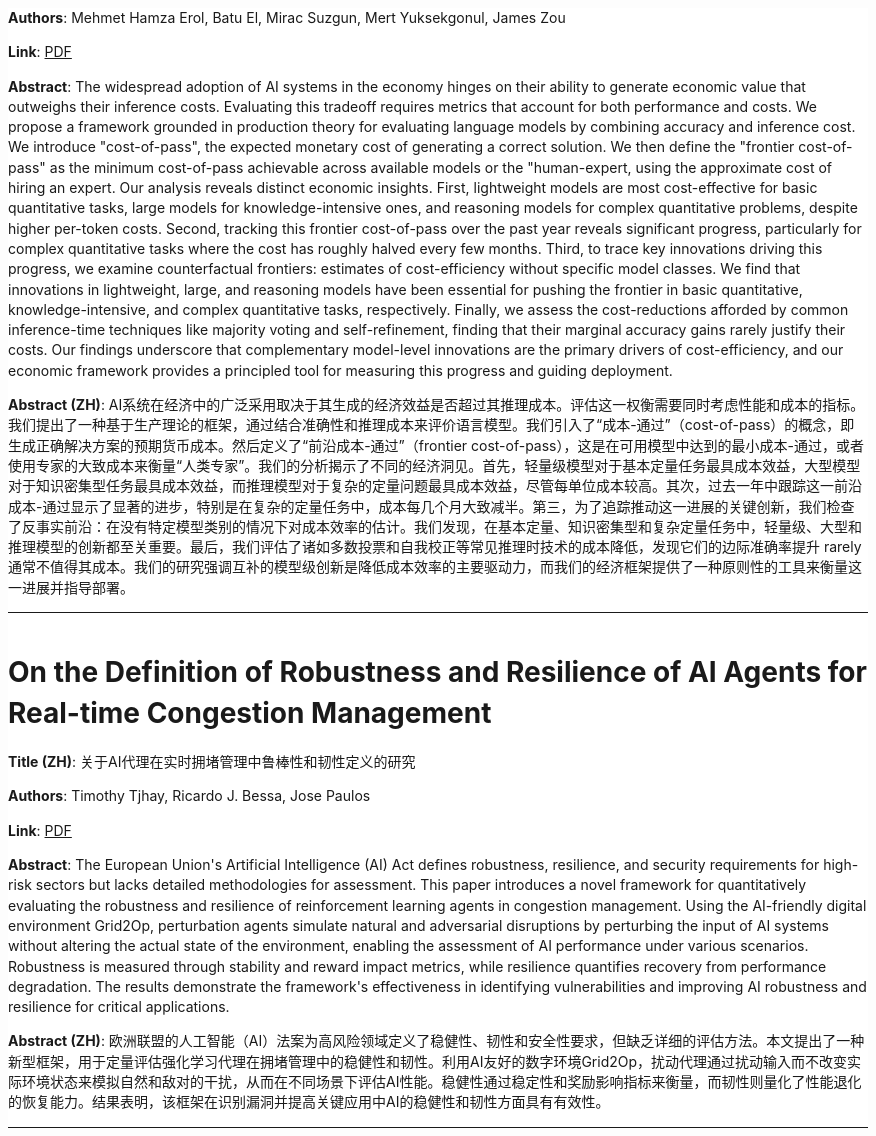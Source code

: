 **Authors**: Mehmet Hamza Erol, Batu El, Mirac Suzgun, Mert Yuksekgonul, James Zou  

**Link**: [PDF](https://arxiv.org/pdf/2504.13359)  

**Abstract**: The widespread adoption of AI systems in the economy hinges on their ability to generate economic value that outweighs their inference costs. Evaluating this tradeoff requires metrics that account for both performance and costs. We propose a framework grounded in production theory for evaluating language models by combining accuracy and inference cost. We introduce "cost-of-pass", the expected monetary cost of generating a correct solution. We then define the "frontier cost-of-pass" as the minimum cost-of-pass achievable across available models or the "human-expert, using the approximate cost of hiring an expert. Our analysis reveals distinct economic insights. First, lightweight models are most cost-effective for basic quantitative tasks, large models for knowledge-intensive ones, and reasoning models for complex quantitative problems, despite higher per-token costs. Second, tracking this frontier cost-of-pass over the past year reveals significant progress, particularly for complex quantitative tasks where the cost has roughly halved every few months. Third, to trace key innovations driving this progress, we examine counterfactual frontiers: estimates of cost-efficiency without specific model classes. We find that innovations in lightweight, large, and reasoning models have been essential for pushing the frontier in basic quantitative, knowledge-intensive, and complex quantitative tasks, respectively. Finally, we assess the cost-reductions afforded by common inference-time techniques like majority voting and self-refinement, finding that their marginal accuracy gains rarely justify their costs. Our findings underscore that complementary model-level innovations are the primary drivers of cost-efficiency, and our economic framework provides a principled tool for measuring this progress and guiding deployment. 

**Abstract (ZH)**: AI系统在经济中的广泛采用取决于其生成的经济效益是否超过其推理成本。评估这一权衡需要同时考虑性能和成本的指标。我们提出了一种基于生产理论的框架，通过结合准确性和推理成本来评价语言模型。我们引入了“成本-通过”（cost-of-pass）的概念，即生成正确解决方案的预期货币成本。然后定义了“前沿成本-通过”（frontier cost-of-pass），这是在可用模型中达到的最小成本-通过，或者使用专家的大致成本来衡量“人类专家”。我们的分析揭示了不同的经济洞见。首先，轻量级模型对于基本定量任务最具成本效益，大型模型对于知识密集型任务最具成本效益，而推理模型对于复杂的定量问题最具成本效益，尽管每单位成本较高。其次，过去一年中跟踪这一前沿成本-通过显示了显著的进步，特别是在复杂的定量任务中，成本每几个月大致减半。第三，为了追踪推动这一进展的关键创新，我们检查了反事实前沿：在没有特定模型类别的情况下对成本效率的估计。我们发现，在基本定量、知识密集型和复杂定量任务中，轻量级、大型和推理模型的创新都至关重要。最后，我们评估了诸如多数投票和自我校正等常见推理时技术的成本降低，发现它们的边际准确率提升 rarely 通常不值得其成本。我们的研究强调互补的模型级创新是降低成本效率的主要驱动力，而我们的经济框架提供了一种原则性的工具来衡量这一进展并指导部署。 

---
# On the Definition of Robustness and Resilience of AI Agents for Real-time Congestion Management 

**Title (ZH)**: 关于AI代理在实时拥堵管理中鲁棒性和韧性定义的研究 

**Authors**: Timothy Tjhay, Ricardo J. Bessa, Jose Paulos  

**Link**: [PDF](https://arxiv.org/pdf/2504.13314)  

**Abstract**: The European Union's Artificial Intelligence (AI) Act defines robustness, resilience, and security requirements for high-risk sectors but lacks detailed methodologies for assessment. This paper introduces a novel framework for quantitatively evaluating the robustness and resilience of reinforcement learning agents in congestion management. Using the AI-friendly digital environment Grid2Op, perturbation agents simulate natural and adversarial disruptions by perturbing the input of AI systems without altering the actual state of the environment, enabling the assessment of AI performance under various scenarios. Robustness is measured through stability and reward impact metrics, while resilience quantifies recovery from performance degradation. The results demonstrate the framework's effectiveness in identifying vulnerabilities and improving AI robustness and resilience for critical applications. 

**Abstract (ZH)**: 欧洲联盟的人工智能（AI）法案为高风险领域定义了稳健性、韧性和安全性要求，但缺乏详细的评估方法。本文提出了一种新型框架，用于定量评估强化学习代理在拥堵管理中的稳健性和韧性。利用AI友好的数字环境Grid2Op，扰动代理通过扰动输入而不改变实际环境状态来模拟自然和敌对的干扰，从而在不同场景下评估AI性能。稳健性通过稳定性和奖励影响指标来衡量，而韧性则量化了性能退化的恢复能力。结果表明，该框架在识别漏洞并提高关键应用中AI的稳健性和韧性方面具有有效性。 

---